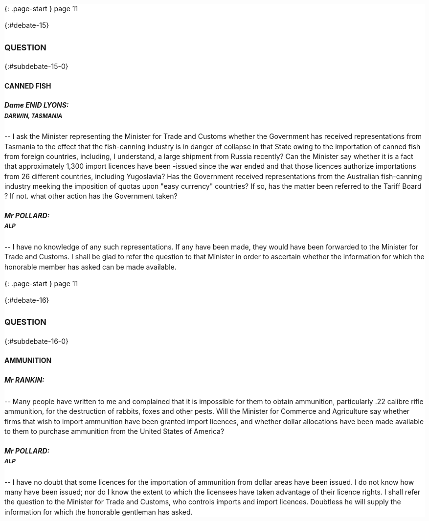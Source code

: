 {: .page-start }
page 11

{:#debate-15}
### QUESTION

{:#subdebate-15-0}
#### CANNED FISH

##### Dame ENID LYONS:<br><small class="text-muted">DARWIN, TASMANIA</small>

-- I ask the Minister representing the Minister for Trade and Customs whether the Government has received representations from Tasmania to the effect that the fish-canning industry is in danger of collapse in that State owing to the importation of canned fish from foreign countries, including, I understand, a large shipment from Russia recently? Can the Minister say whether it is a fact that approximately  1,300  import licences have been -issued since the war ended and that those licences authorize importations from 26 different countries, including Yugoslavia? Has the Government received representations from the Australian fish-canning industry meeking the imposition of quotas upon "easy currency" countries? If so, has the matter been referred to the Tariff Board ? If not. what other action has the Government taken? 

##### Mr POLLARD:<br><small class="text-muted">ALP</small>

-- I have no knowledge of any such representations. If any have been made, they would have been forwarded to the Minister for Trade and Customs. I shall be glad to refer the question to that Minister in order to ascertain whether the information for which the honorable member has asked can be made available. 

{: .page-start }
page 11

{:#debate-16}
### QUESTION

{:#subdebate-16-0}
#### AMMUNITION

##### Mr RANKIN:

-- Many people have written to me and complained that it is impossible for them to obtain ammunition, particularly .22 calibre rifle ammunition, for the destruction of rabbits, foxes and other pests. Will the Minister for Commerce and Agriculture say whether firms that wish to import ammunition have been granted import licences, and whether dollar allocations have been made available to them to purchase ammunition from the United States of America? 

##### Mr POLLARD:<br><small class="text-muted">ALP</small>

-- I have no doubt that some licences for the importation of ammunition from dollar areas have been issued. I do not know how many have been issued; nor do I know the extent to which the licensees have taken advantage of their licence rights. I shall refer the question to the Minister for Trade and Customs, who controls imports  and  import licences. Doubtless he will supply the information for which the honorable gentleman has asked. 
